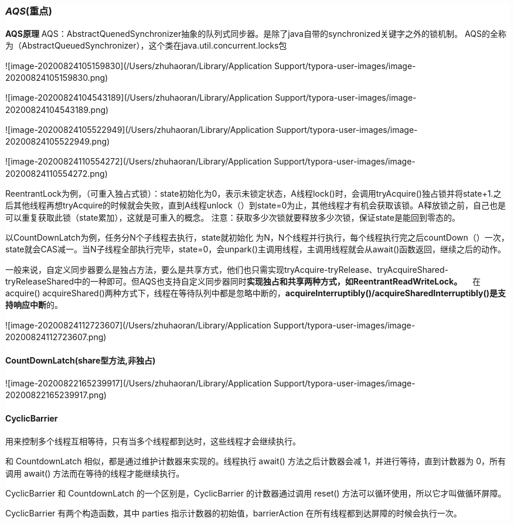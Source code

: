 



### *AQS*(重点)



**AQS原理**
AQS：AbstractQuenedSynchronizer抽象的队列式同步器。是除了java自带的synchronized关键字之外的锁机制。
AQS的全称为（AbstractQueuedSynchronizer），这个类在java.util.concurrent.locks包



![image-20200824105159830](/Users/zhuhaoran/Library/Application Support/typora-user-images/image-20200824105159830.png)

![image-20200824104543189](/Users/zhuhaoran/Library/Application Support/typora-user-images/image-20200824104543189.png)





![image-20200824105522949](/Users/zhuhaoran/Library/Application Support/typora-user-images/image-20200824105522949.png)



![image-20200824110554272](/Users/zhuhaoran/Library/Application Support/typora-user-images/image-20200824110554272.png)

ReentrantLock为例，（可重入独占式锁）：state初始化为0，表示未锁定状态，A线程lock()时，会调用tryAcquire()独占锁并将state+1.之后其他线程再想tryAcquire的时候就会失败，直到A线程unlock（）到state=0为止，其他线程才有机会获取该锁。A释放锁之前，自己也是可以重复获取此锁（state累加），这就是可重入的概念。
注意：获取多少次锁就要释放多少次锁，保证state是能回到零态的。

以CountDownLatch为例，任务分N个子线程去执行，state就初始化 为N，N个线程并行执行，每个线程执行完之后countDown（）一次，state就会CAS减一。当N子线程全部执行完毕，state=0，会unpark()主调用线程，主调用线程就会从await()函数返回，继续之后的动作。

一般来说，自定义同步器要么是独占方法，要么是共享方式，他们也只需实现tryAcquire-tryRelease、tryAcquireShared-tryReleaseShared中的一种即可。但AQS也支持自定义同步器同时**实现独占和共享两种方式，如ReentrantReadWriteLock。**
　在acquire() acquireShared()两种方式下，线程在等待队列中都是忽略中断的，**acquireInterruptibly()/acquireSharedInterruptibly()是支持响应中断**的。



![image-20200824112723607](/Users/zhuhaoran/Library/Application Support/typora-user-images/image-20200824112723607.png)



#### CountDownLatch(share型方法,非独占)

![image-20200822165239917](/Users/zhuhaoran/Library/Application Support/typora-user-images/image-20200822165239917.png)



#### CyclicBarrier

用来控制多个线程互相等待，只有当多个线程都到达时，这些线程才会继续执行。

和 CountdownLatch 相似，都是通过维护计数器来实现的。线程执行 await() 方法之后计数器会减 1，并进行等待，直到计数器为 0，所有调用 await() 方法而在等待的线程才能继续执行。

CyclicBarrier 和 CountdownLatch 的一个区别是，CyclicBarrier 的计数器通过调用 reset() 方法可以循环使用，所以它才叫做循环屏障。

CyclicBarrier 有两个构造函数，其中 parties 指示计数器的初始值，barrierAction 在所有线程都到达屏障的时候会执行一次。
